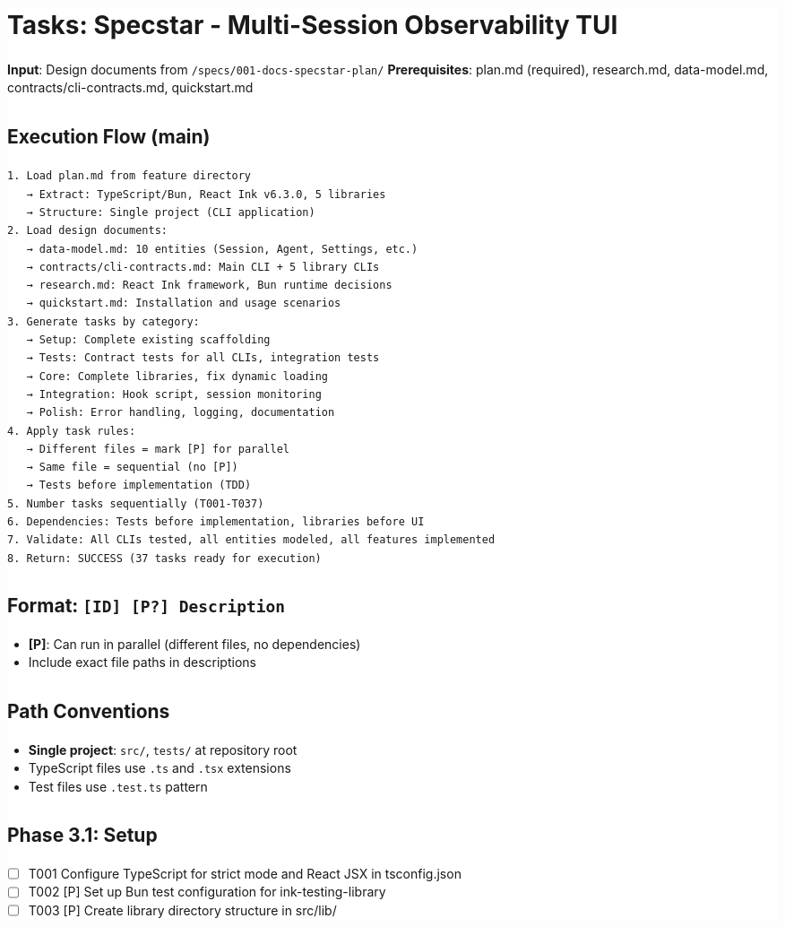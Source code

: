 # Tasks: Specstar - Multi-Session Observability TUI

**Input**: Design documents from `/specs/001-docs-specstar-plan/`
**Prerequisites**: plan.md (required), research.md, data-model.md, contracts/cli-contracts.md, quickstart.md

## Execution Flow (main)

```
1. Load plan.md from feature directory
   → Extract: TypeScript/Bun, React Ink v6.3.0, 5 libraries
   → Structure: Single project (CLI application)
2. Load design documents:
   → data-model.md: 10 entities (Session, Agent, Settings, etc.)
   → contracts/cli-contracts.md: Main CLI + 5 library CLIs
   → research.md: React Ink framework, Bun runtime decisions
   → quickstart.md: Installation and usage scenarios
3. Generate tasks by category:
   → Setup: Complete existing scaffolding
   → Tests: Contract tests for all CLIs, integration tests
   → Core: Complete libraries, fix dynamic loading
   → Integration: Hook script, session monitoring
   → Polish: Error handling, logging, documentation
4. Apply task rules:
   → Different files = mark [P] for parallel
   → Same file = sequential (no [P])
   → Tests before implementation (TDD)
5. Number tasks sequentially (T001-T037)
6. Dependencies: Tests before implementation, libraries before UI
7. Validate: All CLIs tested, all entities modeled, all features implemented
8. Return: SUCCESS (37 tasks ready for execution)
```

## Format: `[ID] [P?] Description`

- **[P]**: Can run in parallel (different files, no dependencies)
- Include exact file paths in descriptions

## Path Conventions

- **Single project**: `src/`, `tests/` at repository root
- TypeScript files use `.ts` and `.tsx` extensions
- Test files use `.test.ts` pattern

## Phase 3.1: Setup

- [ ] T001 Configure TypeScript for strict mode and React JSX in tsconfig.json
- [ ] T002 [P] Set up Bun test configuration for ink-testing-library
- [ ] T003 [P] Create library directory structure in src/lib/
